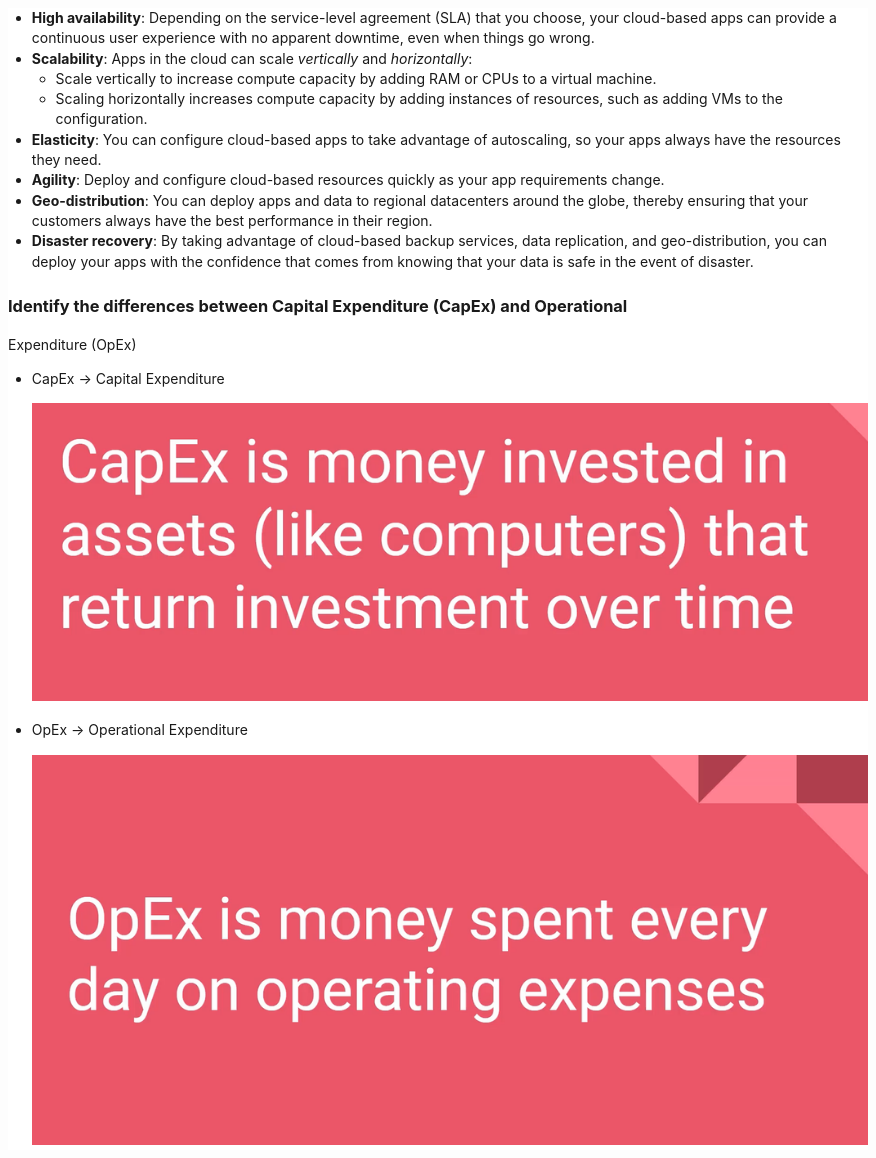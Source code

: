 - **High availability**: Depending on the service-level agreement (SLA) that you choose, your cloud-based apps can provide a continuous user experience with no apparent downtime, even when things go wrong.
- **Scalability**: Apps in the cloud can scale *vertically* and *horizontally*:
    - Scale vertically to increase compute capacity by adding RAM or CPUs to a virtual machine.
    - Scaling horizontally increases compute capacity by adding instances of resources, such as adding VMs to the configuration.
- **Elasticity**: You can configure cloud-based apps to take advantage of autoscaling, so your apps always have the resources they need.
- **Agility**: Deploy and configure cloud-based resources quickly as your app requirements change.
- **Geo-distribution**: You can deploy apps and data to regional datacenters around the globe, thereby ensuring that your customers always have the best performance in their region.
- **Disaster recovery**: By taking advantage of cloud-based backup services, data replication, and geo-distribution, you can deploy your apps with the confidence that comes from knowing that your data is safe in the event of disaster.

### Identify the differences between Capital Expenditure (CapEx) and Operational
Expenditure (OpEx)

- CapEx → Capital Expenditure

    ![images/section1/Untitled%207.png](images/section1/Untitled%207.png)

- OpEx → Operational Expenditure

    ![images/section1/Untitled%208.png](images/section1/Untitled%208.png)
